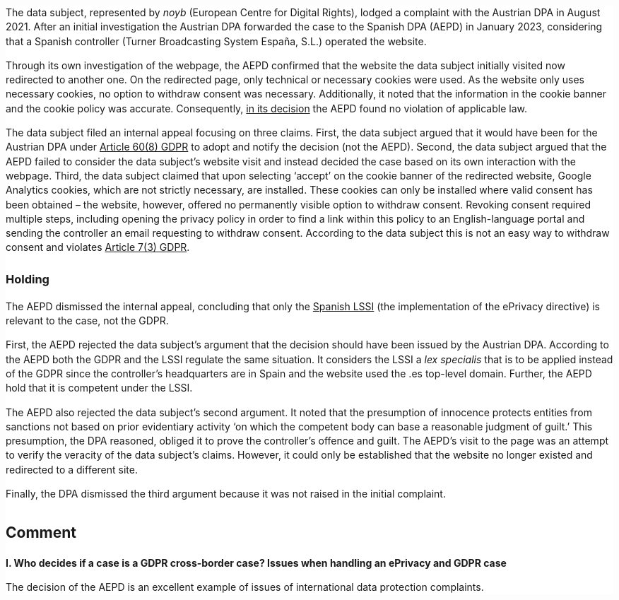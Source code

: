 The data subject, represented by _noyb_ (European Centre for Digital Rights), lodged a complaint with the Austrian DPA in August 2021. After an initial investigation the Austrian DPA forwarded the case to the Spanish DPA (AEPD) in January 2023, considering that a Spanish controller (Turner Broadcasting System España, S.L.) operated the website.

Through its own investigation of the webpage, the AEPD confirmed that the website the data subject initially visited now redirected to another one. On the redirected page, only technical or necessary cookies were used. As the website only uses necessary cookies, no option to withdraw consent was necessary. Additionally, it noted that the information in the cookie banner and the cookie policy was accurate. Consequently, [in its decision](https://www.aepd.es/documento/ai-00057-2023.pdf) the AEPD found no violation of applicable law.

The data subject filed an internal appeal focusing on three claims. First, the data subject argued that it would have been for the Austrian DPA under [Article 60(8) GDPR](/index.php?title=Article_60_GDPR#8 "Article 60 GDPR") to adopt and notify the decision (not the AEPD). Second, the data subject argued that the AEPD failed to consider the data subject’s website visit and instead decided the case based on its own interaction with the webpage. Third, the data subject claimed that upon selecting ‘accept’ on the cookie banner of the redirected website, Google Analytics cookies, which are not strictly necessary, are installed. These cookies can only be installed where valid consent has been obtained – the website, however, offered no permanently visible option to withdraw consent. Revoking consent required multiple steps, including opening the privacy policy in order to find a link within this policy to an English-language portal and sending the controller an email requesting to withdraw consent. According to the data subject this is not an easy way to withdraw consent and violates [Article 7(3) GDPR](/index.php?title=Article_7_GDPR#3 "Article 7 GDPR").

### Holding

The AEPD dismissed the internal appeal, concluding that only the [Spanish LSSI](https://www.boe.es/buscar/act.php?id=BOE-A-2002-13758) (the implementation of the ePrivacy directive) is relevant to the case, not the GDPR.

First, the AEPD rejected the data subject’s argument that the decision should have been issued by the Austrian DPA. According to the AEPD both the GDPR and the LSSI regulate the same situation. It considers the LSSI a _lex specialis_ that is to be applied instead of the GDPR since the controller’s headquarters are in Spain and the website used the .es top-level domain. Further, the AEPD hold that it is competent under the LSSI.

The AEPD also rejected the data subject’s second argument. It noted that the presumption of innocence protects entities from sanctions not based on prior evidentiary activity ‘on which the competent body can base a reasonable judgment of guilt.’ This presumption, the DPA reasoned, obliged it to prove the controller’s offence and guilt. The AEPD’s visit to the page was an attempt to verify the veracity of the data subject’s claims. However, it could only be established that the website no longer existed and redirected to a different site.

Finally, the DPA dismissed the third argument because it was not raised in the initial complaint.

## Comment

**I. Who decides if a case is a GDPR cross-border case? Issues when handling an ePrivacy and GDPR case**

The decision of the AEPD is an excellent example of issues of international data protection complaints.

